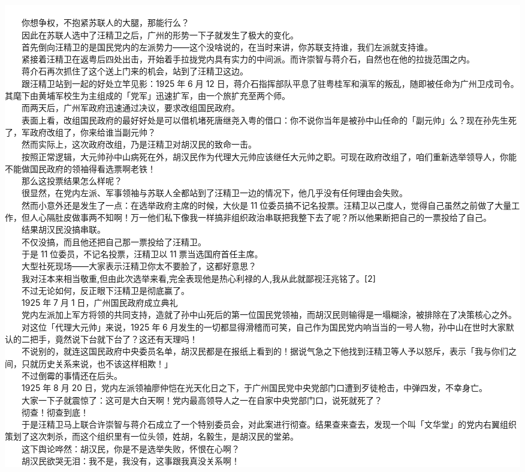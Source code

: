 <br>   
&emsp;&emsp;你想争权，不抱紧苏联人的大腿，那能行么？  
<br>   
&emsp;&emsp;因此在苏联人选中了汪精卫之后，广州的形势一下子就发生了极大的变化。  
<br>   
&emsp;&emsp;首先倒向汪精卫的是国民党内的左派势力——这个没啥说的，在当时来讲，你苏联支持谁，我们左派就支持谁。  
<br>   
&emsp;&emsp;紧接着汪精卫在返粤后四处出击，开始着手拉拢党内具有实力的中间派。而许崇智与蒋介石，自然也在他的拉拢范围之内。  
<br>   
&emsp;&emsp;蒋介石再次抓住了这个送上门来的机会，站到了汪精卫这边。  
<br>   
&emsp;&emsp;跟汪精卫站到一起的好处立竿见影：1925 年 6 月 12 日，蒋介石指挥部队平息了驻粤桂军和滇军的叛乱，随即被任命为广州卫戍司令。其麾下由黄埔军校生为主组成的「党军」迅速扩军，由一个旅扩充至两个师。  
<br>   
&emsp;&emsp;而两天后，广州军政府迅速通过决议，要求改组国民政府。  
<br>   
&emsp;&emsp;表面上看，改组国民政府的最好好处是可以借机堵死唐继尧入粤的借口：你不说你当年是被孙中山任命的「副元帅」么？现在孙先生死了，军政府改组了，你来给谁当副元帅？  
<br>   
&emsp;&emsp;然而实际上，这次政府改组，乃是汪精卫对胡汉民的致命一击。  
<br>   
&emsp;&emsp;按照正常逻辑，大元帅孙中山病死在外，胡汉民作为代理大元帅应该继任大元帅之职。可现在政府改组了，咱们重新选举领导人，你能不能做国民政府的领袖得看选票啊老铁！  
<br>   
&emsp;&emsp;那么这投票结果怎么样呢？  
<br>   
&emsp;&emsp;很显然，在党内左派、军事领袖与苏联人全都站到了汪精卫一边的情况下，他几乎没有任何理由会失败。  
<br>   
&emsp;&emsp;然而小意外还是发生了一点：在选举政府主席的时候，大伙是 11 位委员搞不记名投票。汪精卫以己度人，觉得自己虽然之前做了大量工作，但人心隔肚皮做事两不知啊！万一他们私下像我一样搞非组织政治串联把我整下去了呢？所以他果断把自己的一票投给了自己。  
<br>   
&emsp;&emsp;结果胡汉民没搞串联。  
<br>   
&emsp;&emsp;不仅没搞，而且他还把自己那一票投给了汪精卫。  
<br>   
&emsp;&emsp;于是 11 位委员，不记名投票，汪精卫以 11 票当选国府首任主席。  
<br>   
&emsp;&emsp;大型社死现场——大家表示汪精卫你太不要脸了，这都好意思？  
<br>   
&emsp;&emsp;我对汪本来相当敬重,但由此次选举来看,完全表现他是热心利禄的人,我从此就鄙视汪兆铭了。[2]  
<br>   
&emsp;&emsp;不过无论如何，反正眼下汪精卫是彻底赢了。  
<br>   
&emsp;&emsp;1925 年 7 月 1 日，广州国民政府成立典礼  
<br>   
&emsp;&emsp;党内左派加上军方将领的共同支持，造就了孙中山死后的第一位国民党领袖，而胡汉民则输得是一塌糊涂，被排除在了决策核心之外。  
<br>   
&emsp;&emsp;对这位「代理大元帅」来说，1925 年 6 月发生的一切都显得滑稽而可笑，自己作为国民党内响当当的一号人物，孙中山在世时大家默认的二把手，竟然说下台就下台了？这还有天理吗！  
<br>   
&emsp;&emsp;不说别的，就连这国民政府中央委员名单，胡汉民都是在报纸上看到的！据说气急之下他找到汪精卫等人予以怒斥，表示「我与你们之间，只就历史关系来说，也不该这样相欺！」  
<br>   
&emsp;&emsp;不过倒霉的事情还在后头。  
<br>   
&emsp;&emsp;1925 年 8 月 20 日，党内左派领袖廖仲恺在光天化日之下，于广州国民党中央党部门口遭到歹徒枪击，中弹四发，不幸身亡。  
<br>   
&emsp;&emsp;大家一下子就震惊了：这可是大白天啊！党内最高领导人之一在自家中央党部门口，说死就死了？  
<br>   
&emsp;&emsp;彻查！彻查到底！  
<br>   
&emsp;&emsp;于是汪精卫马上联合许崇智与蒋介石成立了一个特别委员会，对此案进行彻查。结果查来查去，发现一个叫「文华堂」的党内右翼组织策划了这次刺杀，而这个组织里有一位头领，姓胡，名毅生，是胡汉民的堂弟。  
<br>   
&emsp;&emsp;这下舆论哗然：胡汉民，你是不是选举失败，怀恨在心啊？  
<br>   
&emsp;&emsp;胡汉民欲哭无泪：我不是，我没有，这事跟我真没关系啊！  
<br>   